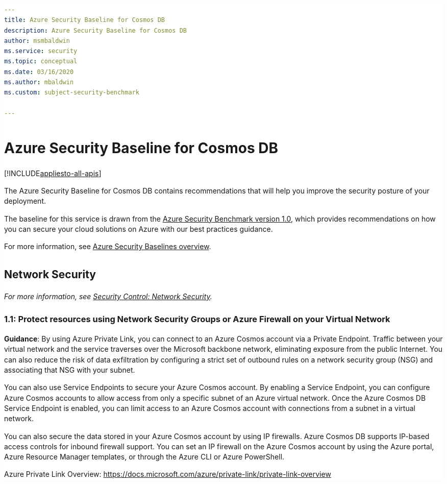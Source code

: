 ```yaml
---
title: Azure Security Baseline for Cosmos DB
description: Azure Security Baseline for Cosmos DB
author: msmbaldwin
ms.service: security
ms.topic: conceptual
ms.date: 03/16/2020
ms.author: mbaldwin
ms.custom: subject-security-benchmark

---
```


# Azure Security Baseline for Cosmos DB
[!INCLUDE[appliesto-all-apis](includes/appliesto-all-apis.md)]

The Azure Security Baseline for Cosmos DB contains recommendations that will help you improve the security posture of your deployment.

The baseline for this service is drawn from the [Azure Security Benchmark version 1.0](../security/benchmarks/overview.md), which provides recommendations on how you can secure your cloud solutions on Azure with our best practices guidance.

For more information, see [Azure Security Baselines overview](../security/benchmarks/security-baselines-overview.md).

## Network Security

*For more information, see [Security Control: Network Security](../security/benchmarks/security-control-network-security.md).*

### 1.1: Protect resources using Network Security Groups or Azure Firewall on your Virtual Network

**Guidance**: By using Azure Private Link, you can connect to an Azure Cosmos account via a Private Endpoint. Traffic between your virtual network and the service traverses over the Microsoft backbone network, eliminating exposure from the public Internet. You can also reduce the risk of data exfiltration by configuring a strict set of outbound rules on a network security group (NSG) and associating that NSG with your subnet.

You can also use Service Endpoints to secure your Azure Cosmos account. By enabling a Service Endpoint, you can configure Azure Cosmos accounts to allow access from only a specific subnet of an Azure virtual network. Once the Azure Cosmos DB Service Endpoint is enabled, you can limit access to an Azure Cosmos account with connections from a subnet in a  virtual network.

You can also secure the data stored in your Azure Cosmos account by using IP firewalls. Azure Cosmos DB supports IP-based access controls for inbound firewall support. You can set an IP firewall on the Azure Cosmos account by using the Azure portal, Azure Resource Manager templates, or through the Azure CLI or Azure PowerShell.

Azure Private Link Overview: https://docs.microsoft.com/azure/private-link/private-link-overview
